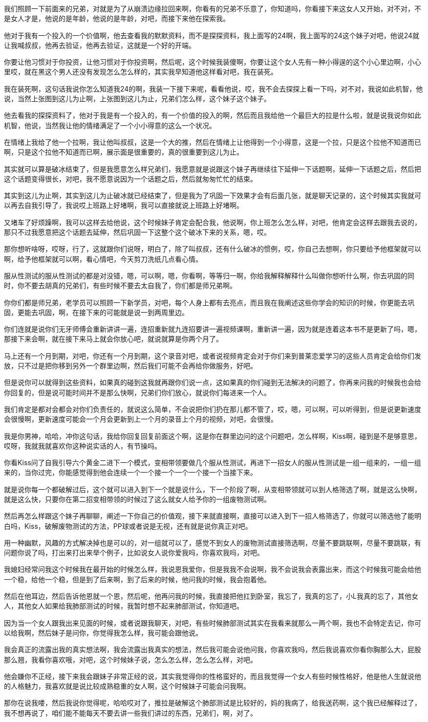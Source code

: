 我们照顾一下前面来的兄弟，对就是为了从崩溃边缘拉回来啊，你看有的兄弟不乐意了，你知道吗，你看接下来这女人又开始，对不对，不是女人才是，他说的是年龄，他说的是年龄，对吧，而接下来他在探索我。

他对于我有一个投入的一个价值啊，他去查看我的默默资料，而不是探探资料，我上面写的24啊，我上面写的24这个妹子对吧，他说24就让我喊叔叔，他再去验证，他再去验证，这就是一个好的开端。

你要让他习惯对于你投资，让他习惯对于你投资啊，然后呢，这个时候我装傻啊，你要让这个女人先有一种小得逞的这个小心里边啊，小心里哎，就在黑这个男人还没有发现怎么怎么样的，其实我早知道他这样看对吧，我在装死。

我在装死啊，这句话我说你怎么知道我24的啊，我装一下接下来呢，看看他说，哎，我不会去探探上看一下吗，对不对，我说如此机智，他说，当然上张图到这儿为止啊，上张图到这儿为止，兄弟们怎么样，这个妹子这个妹子。

他去看我的探探资料了，他对于我是有一个投入的，有一个价值的投入的啊，然后而且我给他一个最巨大的拉是什么啦，就是说我说你如此机智，他说，当然我让他的情绪满足了一个小小得意的这么一个状况。

在情绪上我给了他一个拉啊，我让他叫叔叔，这是一个大的推，然后在情绪上让他得到一个小得意，这是一个拉，只是这个拉他不知道而已啊，只是这个拉他不知道而已啊，展示面是很重要的，真的很重要到这儿为止。

其实就可以算是破冰结束了，但是我愿意怎么样兄弟们，我愿意就是说跟这个妹子再继续往下延伸一下话题啊，延伸一下话题之后，然后把这个话题变得很长，对吧，我不愿意说因为一个话题之后，然后就匆匆忙忙的结束。

其实到这儿为止啊，其实到这儿为止破冰就已经结束了，但是我为了巩固一下效果才会有后面几张，就是聊天记录的，这个时候其实我就可以再去自我引导了，我说哎上班路上好堵啊，我可以直接就说上班路上好堵啊。

又堵车了好烦躁啊，我可以这样去给他说，这个时候妹子肯定会配合我，他说啊，你上班怎么怎么样，对吧，他肯定会这样去跟我去说的，那只不过我愿意把这个话题去延伸，然后巩固一下这整个这个破冰下来的关系，嗯，哎。

那你想听啥呀，哎呀，行了，这就跟你们说呀，明白了，除了叫叔叔，还有什么破冰的惯例，哎，你自己去想啊，你只要给予他框架就可以啊，给予他框架就可以啊，看心情吧，今天剪刀洗纸几点看心情。

服从性测试的服从性测试的都是对没错，嗯，可以啊，嗯，你看啊，等等归一啊，你给我解释解释什么叫做你想听什么啊，你去巩固的同时，你不要去胡真的兄弟们，有些时候不要去太自我了，你们都是师兄弟啊。

你你们都是师兄弟，老学员可以照顾一下新学员，对吧，每个人身上都有去亮点，而且我在我阐述这些你学会的知识的时候，你更能去巩固，更能去巩固，啊，在接下来的可能就是说一到两周里边。

你们连就是说你们无牙师傅会重新讲讲一遍，连招重新就九连招要讲一遍视频课啊，重新讲一遍，因为就是连着这本书不是更新了吗，嗯，那接下来会啊，就在接下来马上就会你放心吧，就说就算是你两个月了。

马上还有一个月到期，对吧，你还有一个月到期，这个录音对吧，或者说视频肯定会对于你们来到普莱恋爱学习的这些人员肯定会给你们发放，只不过是把你移到另外一个群里边啊，然后我们可能不会再给你做服务，好吧。

但是说你可以就得到这些资料，如果真的碰到这我就再跟你们说一点，这如果真的你们碰到无法解决的问题了，你再来问我的时候我也会给你回复的，但是说可能时间并不是那么快啊，兄弟们你们放心，就说你们每进来一个人。

我们肯定是都对会都会对你们负责任的，就说这么简单，不会说把你们扔在那儿都不管了，哎，嗯，可以啊，可以听得到，但是说更新速度会很慢啊，更新速度可能会一个月会更新到上一个月的录音上个月的视频，对吧，会很慢。

我是你男神，哈哈，冲你这句话，我给你回复回复前面这个啊，这是你在群里边问的这个问题吧，怎么样啊，Kiss啊，碰到是不是够意思，哎呀，我就我就喜欢你这种说实话的人，有节操吗。

你看Kiss问了自我引导六个黄金二进下一个模式，变相带领要做几个服从性测试，再进下一招女人的服从性测试是一组一组来的，一组一组来的，当你过完，你能感觉得到他会连续一个一个接一个一个一个接一个当接下来。

就是说你每一个都破解过后，这个就可以进入到下一个就是说什么，下一个阶段了啊，从变相带领就可以到人格筛选了啊，就是这么快啊，就是这么快，只要你在第二招变相带领的时候过了这么就女人给予你的一组废物测试啊。

然后再怎么样跟这个妹子再聊聊，阐述一下你自己的价值观，接下来就直接啊，直接可以进入到下一招人格筛选了，你就可以筛选他了能明白吗，Kiss，破解废物测试的方法，PP球或者说是无视，还有就是说你真正对吧。

用一种幽默，风趣的方式解决掉也是可以的，对一组就可以了，感觉不到女人的废物测试直接筛选啊，尽量不要跳联啊，尽量不要跳联，有问题你说了吗，打出来打出来举个例子，比如说女人说你爱我吗，你喜欢我吗，对吧。

我媳妇经常问我这个时候我在最开始的时候怎么样，我说恩我爱你，但是我我不会说啊，我不会说我会表露出来，而这个时候我可能会给他一个稳，给他一个稳，但是到了后来啊，到了后来的时候，他问我的时候，我会抱着他。

然后在他耳边，然后告诉他恩就一个恩，然后呢，他再问我的时候，我直接把他扛到卧室，我忘了，我真的忘了，小L我真的忘了，其他女人，其他女人如果给我肺部测试的时候，我暂时想不起来肺部测试，你知道吧。

因为当一个女人跟我出来见面的时候，或者说跟我聊天，对吧，有些时候肺部测试其实在我看来就那么一两个啊，我也不会特定去记，你可以给我啊，然后妹子是问你，你觉得我怎么样，我可能会跟他说。

我会真正的流露出我的真实想法啊，我会流露出我真实的想法，然后我可能会说他问我，你喜欢我吗，然后我说喜欢你看你胸那么大，屁股那么翘，我看你喜欢哦，对吧，这个时候妹子说，怎么怎么样，怎么怎么样，对吧。

他会嫌你不正经，接下来我会跟妹子非常正经的说，其实我觉得你的性格蛮好的，而且我觉得一个女人有些时候性格好，他是他人生就说他的人格魅力，我喜欢就是说比较成熟稳重的女人啊，这个时候妹子可能会问我啊。

那你在说我喽，然后我说你觉得呢，哈哈哎对了，推拉是破解这个肺部测试是比较好的，妈的我病了，给我送药啊，这个我已经解释过了，我不想再说了，咱们能不能每天不要去讲一些我们讲过的东西，兄弟们，啊，对了。
